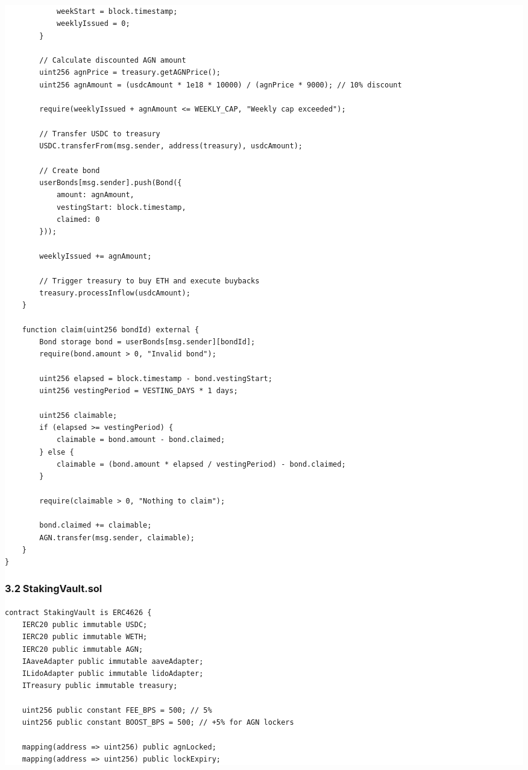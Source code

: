```solidity
            weekStart = block.timestamp;
            weeklyIssued = 0;
        }
        
        // Calculate discounted AGN amount
        uint256 agnPrice = treasury.getAGNPrice();
        uint256 agnAmount = (usdcAmount * 1e18 * 10000) / (agnPrice * 9000); // 10% discount
        
        require(weeklyIssued + agnAmount <= WEEKLY_CAP, "Weekly cap exceeded");
        
        // Transfer USDC to treasury
        USDC.transferFrom(msg.sender, address(treasury), usdcAmount);
        
        // Create bond
        userBonds[msg.sender].push(Bond({
            amount: agnAmount,
            vestingStart: block.timestamp,
            claimed: 0
        }));
        
        weeklyIssued += agnAmount;
        
        // Trigger treasury to buy ETH and execute buybacks
        treasury.processInflow(usdcAmount);
    }
    
    function claim(uint256 bondId) external {
        Bond storage bond = userBonds[msg.sender][bondId];
        require(bond.amount > 0, "Invalid bond");
        
        uint256 elapsed = block.timestamp - bond.vestingStart;
        uint256 vestingPeriod = VESTING_DAYS * 1 days;
        
        uint256 claimable;
        if (elapsed >= vestingPeriod) {
            claimable = bond.amount - bond.claimed;
        } else {
            claimable = (bond.amount * elapsed / vestingPeriod) - bond.claimed;
        }
        
        require(claimable > 0, "Nothing to claim");
        
        bond.claimed += claimable;
        AGN.transfer(msg.sender, claimable);
    }
}
```

### 3.2 StakingVault.sol
```solidity
contract StakingVault is ERC4626 {
    IERC20 public immutable USDC;
    IERC20 public immutable WETH;
    IERC20 public immutable AGN;
    IAaveAdapter public immutable aaveAdapter;
    ILidoAdapter public immutable lidoAdapter;
    ITreasury public immutable treasury;
    
    uint256 public constant FEE_BPS = 500; // 5%
    uint256 public constant BOOST_BPS = 500; // +5% for AGN lockers
    
    mapping(address => uint256) public agnLocked;
    mapping(address => uint256) public lockExpiry;
```